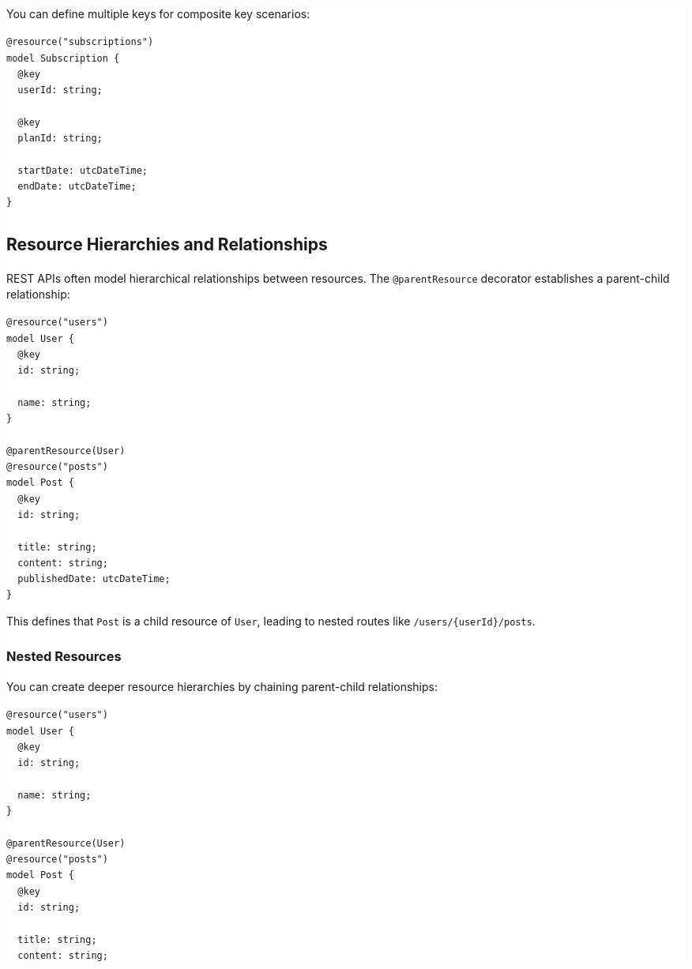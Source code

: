 You can define multiple keys for composite key scenarios:

```typespec
@resource("subscriptions")
model Subscription {
  @key
  userId: string;

  @key
  planId: string;

  startDate: utcDateTime;
  endDate: utcDateTime;
}
```

## Resource Hierarchies and Relationships

REST APIs often model hierarchical relationships between resources. The `@parentResource` decorator establishes a parent-child relationship:

```typespec
@resource("users")
model User {
  @key
  id: string;

  name: string;
}

@parentResource(User)
@resource("posts")
model Post {
  @key
  id: string;

  title: string;
  content: string;
  publishedDate: utcDateTime;
}
```

This defines that `Post` is a child resource of `User`, leading to nested routes like `/users/{userId}/posts`.

### Nested Resources

You can create deeper resource hierarchies by chaining parent-child relationships:

```typespec
@resource("users")
model User {
  @key
  id: string;

  name: string;
}

@parentResource(User)
@resource("posts")
model Post {
  @key
  id: string;

  title: string;
  content: string;
```